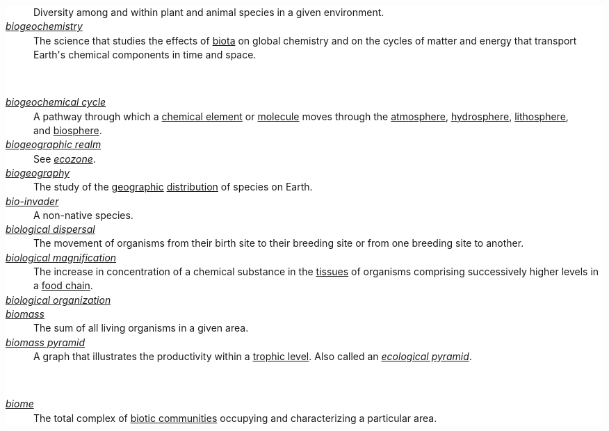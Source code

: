 <dd class="glossary">Diversity among and within plant and animal species in a given environment.</dd>
<dt id="biogeochemistry" class="glossary"><dfn class="glossary"><a title="Biogeochemistry" href="https://en.wikipedia.org/wiki/Biogeochemistry">biogeochemistry</a></dfn></dt>
<dd class="glossary">The science that studies the effects of&nbsp;<a href="#biota"><span id="" class="glossary-link-internal" title="See entry on this page at &sect; biota">biota</span></a>&nbsp;on global chemistry and on the cycles of matter and energy that transport Earth's chemical components in time and space.</dd>
</dl>
<p>&nbsp;</p>
<dl class="glossary">
<dt id="biogeochemical_cycle" class="glossary"><dfn class="glossary"><a title="Biogeochemical cycle" href="https://en.wikipedia.org/wiki/Biogeochemical_cycle">biogeochemical cycle</a></dfn></dt>
<dd class="glossary">A pathway through which a&nbsp;<a title="Chemical element" href="https://en.wikipedia.org/wiki/Chemical_element">chemical element</a>&nbsp;or&nbsp;<a title="Molecule" href="https://en.wikipedia.org/wiki/Molecule">molecule</a>&nbsp;moves through the&nbsp;<a title="Atmosphere" href="https://en.wikipedia.org/wiki/Atmosphere">atmosphere</a>,&nbsp;<a title="Hydrosphere" href="https://en.wikipedia.org/wiki/Hydrosphere">hydrosphere</a>,&nbsp;<a title="Lithosphere" href="https://en.wikipedia.org/wiki/Lithosphere">lithosphere</a>, and&nbsp;<a title="Biosphere" href="https://en.wikipedia.org/wiki/Biosphere">biosphere</a>.</dd>
<dt id="biogeographic_realm" class="glossary"><dfn class="glossary"><a title="Biogeographic realm" href="https://en.wikipedia.org/wiki/Biogeographic_realm">biogeographic realm</a></dfn></dt>
<dd class="glossary">See&nbsp;<em><a href="#ecozone"><span id="" class="glossary-link-internal" title="See entry on this page at &sect; ecozone">ecozone</span></a></em>.</dd>
<dt id="biogeography" class="glossary"><dfn class="glossary"><a title="Biogeography" href="https://en.wikipedia.org/wiki/Biogeography">biogeography</a></dfn></dt>
<dd class="glossary">The study of the&nbsp;<a title="Geography" href="https://en.wikipedia.org/wiki/Geography">geographic</a>&nbsp;<a title="Species distribution" href="https://en.wikipedia.org/wiki/Species_distribution">distribution</a>&nbsp;of species on Earth.</dd>
<dt id="bio-invader" class="glossary"><dfn class="glossary"><a class="mw-redirect" title="Bioinvader" href="https://en.wikipedia.org/wiki/Bioinvader">bio-invader</a></dfn></dt>
<dd class="glossary">A non-native species.</dd>
<dt id="biological_dispersal" class="glossary"><dfn class="glossary"><a title="Biological dispersal" href="https://en.wikipedia.org/wiki/Biological_dispersal">biological dispersal</a></dfn></dt>
<dd class="glossary">The movement of organisms from their birth site to their breeding site or from one breeding site to another.</dd>
<dt id="biological_magnification" class="glossary"><dfn class="glossary"><a class="mw-redirect" title="Biological magnification" href="https://en.wikipedia.org/wiki/Biological_magnification">biological magnification</a></dfn></dt>
<dd class="glossary">The increase in concentration of a chemical substance in the&nbsp;<a title="Tissue (biology)" href="https://en.wikipedia.org/wiki/Tissue_(biology)">tissues</a>&nbsp;of organisms comprising successively higher levels in a&nbsp;<a href="#food_chain"><span id="" class="glossary-link-internal" title="See entry on this page at &sect; food chain">food chain</span></a>.</dd>
<dt id="biological_organization" class="glossary"><dfn class="glossary"><a class="mw-redirect" title="Biological organization" href="https://en.wikipedia.org/wiki/Biological_organization">biological organization</a></dfn></dt>
<dd class="glossary"></dd>
<dt id="biomass" class="glossary"><dfn class="glossary"><a title="Biomass (ecology)" href="https://en.wikipedia.org/wiki/Biomass_(ecology)">biomass</a></dfn></dt>
<dd class="glossary">The sum of all living organisms in a given area.</dd>
<dt id="biomass_pyramid" class="glossary"><dfn class="glossary"><a class="mw-redirect" title="Biomass pyramid" href="https://en.wikipedia.org/wiki/Biomass_pyramid">biomass pyramid</a></dfn></dt>
<dd class="glossary">A graph that illustrates the productivity within a&nbsp;<a href="#trophic_level"><span id="" class="glossary-link-internal" title="See entry on this page at &sect; trophic level">trophic level</span></a>. Also called an&nbsp;<em><a title="Ecological pyramid" href="https://en.wikipedia.org/wiki/Ecological_pyramid">ecological pyramid</a></em>.</dd>
</dl>
<p>&nbsp;</p>
<dl class="glossary">
<dt id="biome" class="glossary"><dfn class="glossary"><a title="Biome" href="https://en.wikipedia.org/wiki/Biome">biome</a></dfn></dt>
<dd class="glossary">The total complex of&nbsp;<a href="#biocoenosis"><span id="" class="glossary-link-internal" title="See entry on this page at &sect; biocoenosis">biotic communities</span></a>&nbsp;occupying and characterizing a particular area.</dd>